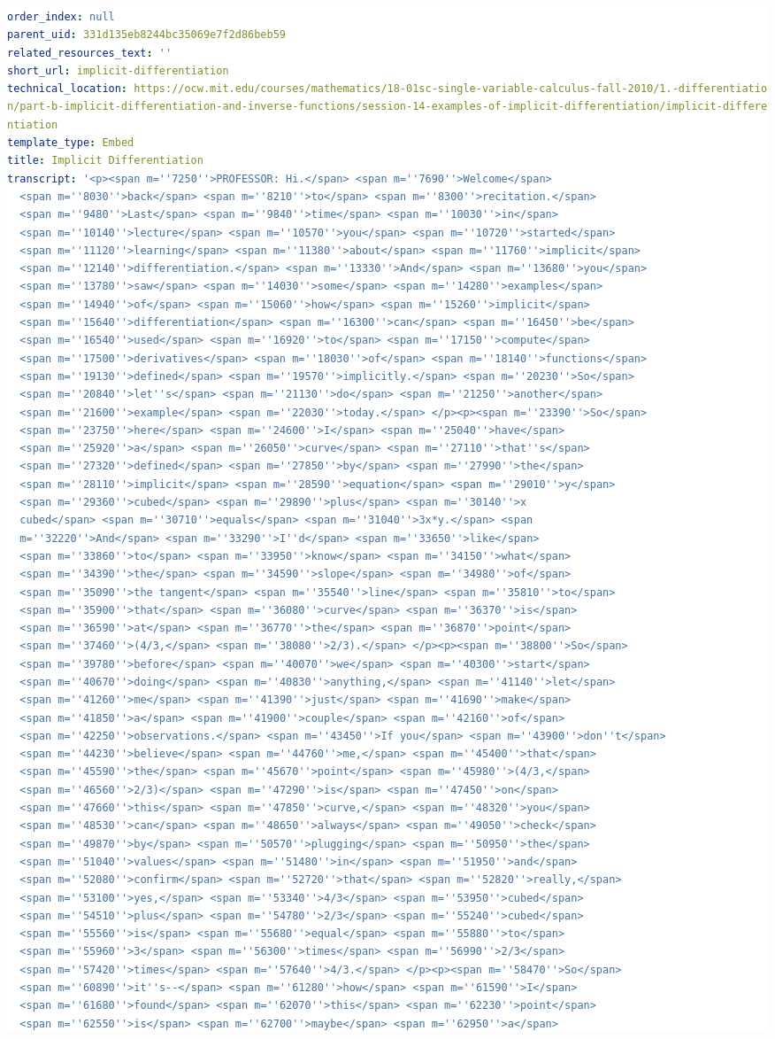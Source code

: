 ```yaml
order_index: null
parent_uid: 331d135eb8244bc35069e7f2d86beb59
related_resources_text: ''
short_url: implicit-differentiation
technical_location: https://ocw.mit.edu/courses/mathematics/18-01sc-single-variable-calculus-fall-2010/1.-differentiation/part-b-implicit-differentiation-and-inverse-functions/session-14-examples-of-implicit-differentiation/implicit-differentiation
template_type: Embed
title: Implicit Differentiation
transcript: '<p><span m=''7250''>PROFESSOR: Hi.</span> <span m=''7690''>Welcome</span>
  <span m=''8030''>back</span> <span m=''8210''>to</span> <span m=''8300''>recitation.</span>
  <span m=''9480''>Last</span> <span m=''9840''>time</span> <span m=''10030''>in</span>
  <span m=''10140''>lecture</span> <span m=''10570''>you</span> <span m=''10720''>started</span>
  <span m=''11120''>learning</span> <span m=''11380''>about</span> <span m=''11760''>implicit</span>
  <span m=''12140''>differentiation.</span> <span m=''13330''>And</span> <span m=''13680''>you</span>
  <span m=''13780''>saw</span> <span m=''14030''>some</span> <span m=''14280''>examples</span>
  <span m=''14940''>of</span> <span m=''15060''>how</span> <span m=''15260''>implicit</span>
  <span m=''15640''>differentiation</span> <span m=''16300''>can</span> <span m=''16450''>be</span>
  <span m=''16540''>used</span> <span m=''16920''>to</span> <span m=''17150''>compute</span>
  <span m=''17500''>derivatives</span> <span m=''18030''>of</span> <span m=''18140''>functions</span>
  <span m=''19130''>defined</span> <span m=''19570''>implicitly.</span> <span m=''20230''>So</span>
  <span m=''20840''>let''s</span> <span m=''21130''>do</span> <span m=''21250''>another</span>
  <span m=''21600''>example</span> <span m=''22030''>today.</span> </p><p><span m=''23390''>So</span>
  <span m=''23750''>here</span> <span m=''24600''>I</span> <span m=''25040''>have</span>
  <span m=''25920''>a</span> <span m=''26050''>curve</span> <span m=''27110''>that''s</span>
  <span m=''27320''>defined</span> <span m=''27850''>by</span> <span m=''27990''>the</span>
  <span m=''28110''>implicit</span> <span m=''28590''>equation</span> <span m=''29010''>y</span>
  <span m=''29360''>cubed</span> <span m=''29890''>plus</span> <span m=''30140''>x
  cubed</span> <span m=''30710''>equals</span> <span m=''31040''>3x*y.</span> <span
  m=''32220''>And</span> <span m=''33290''>I''d</span> <span m=''33650''>like</span>
  <span m=''33860''>to</span> <span m=''33950''>know</span> <span m=''34150''>what</span>
  <span m=''34390''>the</span> <span m=''34590''>slope</span> <span m=''34980''>of</span>
  <span m=''35090''>the tangent</span> <span m=''35540''>line</span> <span m=''35810''>to</span>
  <span m=''35900''>that</span> <span m=''36080''>curve</span> <span m=''36370''>is</span>
  <span m=''36590''>at</span> <span m=''36770''>the</span> <span m=''36870''>point</span>
  <span m=''37460''>(4/3,</span> <span m=''38080''>2/3).</span> </p><p><span m=''38800''>So</span>
  <span m=''39780''>before</span> <span m=''40070''>we</span> <span m=''40300''>start</span>
  <span m=''40670''>doing</span> <span m=''40830''>anything,</span> <span m=''41140''>let</span>
  <span m=''41260''>me</span> <span m=''41390''>just</span> <span m=''41690''>make</span>
  <span m=''41850''>a</span> <span m=''41900''>couple</span> <span m=''42160''>of</span>
  <span m=''42250''>observations.</span> <span m=''43450''>If you</span> <span m=''43900''>don''t</span>
  <span m=''44230''>believe</span> <span m=''44760''>me,</span> <span m=''45400''>that</span>
  <span m=''45590''>the</span> <span m=''45670''>point</span> <span m=''45980''>(4/3,</span>
  <span m=''46560''>2/3)</span> <span m=''47290''>is</span> <span m=''47450''>on</span>
  <span m=''47660''>this</span> <span m=''47850''>curve,</span> <span m=''48320''>you</span>
  <span m=''48530''>can</span> <span m=''48650''>always</span> <span m=''49050''>check</span>
  <span m=''49870''>by</span> <span m=''50570''>plugging</span> <span m=''50950''>the</span>
  <span m=''51040''>values</span> <span m=''51480''>in</span> <span m=''51950''>and</span>
  <span m=''52080''>confirm</span> <span m=''52720''>that</span> <span m=''52820''>really,</span>
  <span m=''53100''>yes,</span> <span m=''53340''>4/3</span> <span m=''53950''>cubed</span>
  <span m=''54510''>plus</span> <span m=''54780''>2/3</span> <span m=''55240''>cubed</span>
  <span m=''55560''>is</span> <span m=''55680''>equal</span> <span m=''55880''>to</span>
  <span m=''55960''>3</span> <span m=''56300''>times</span> <span m=''56990''>2/3</span>
  <span m=''57420''>times</span> <span m=''57640''>4/3.</span> </p><p><span m=''58470''>So</span>
  <span m=''60890''>it''s--</span> <span m=''61280''>how</span> <span m=''61590''>I</span>
  <span m=''61680''>found</span> <span m=''62070''>this</span> <span m=''62230''>point</span>
  <span m=''62550''>is</span> <span m=''62700''>maybe</span> <span m=''62950''>a</span>
```